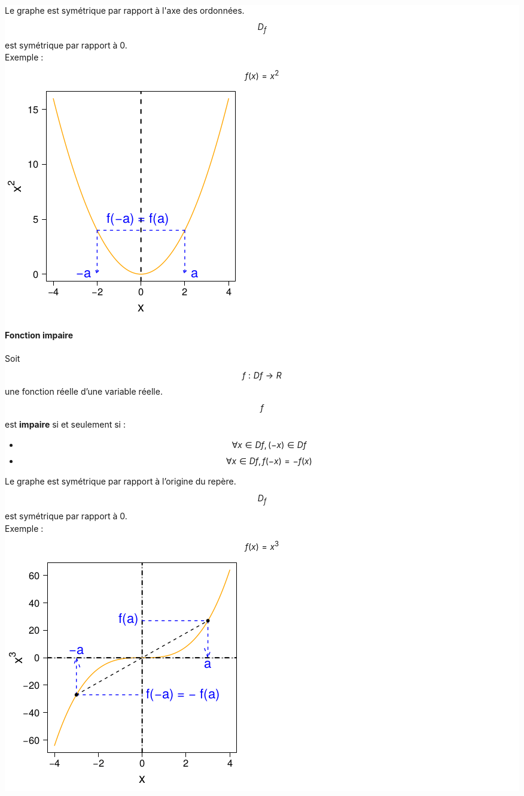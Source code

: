 Le graphe est symétrique par rapport à l'axe des ordonnées. $$D_f$$ est symétrique par rapport à 0.  
Exemple : $$f(x)=x^2$$

![](.gitbook/assets/fonction-paire-x2.png)

#### Fonction impaire

Soit $$f : D f → R$$ une fonction réelle d’une variable réelle.  
$$f$$ est **impaire** si et seulement si :  
- $$∀x ∈ D f , (−x ) ∈ D f$$  
- $$∀x ∈ D f , f (−x ) = −f (x )$$

Le graphe est symétrique par rapport à l’origine du repère. $$D_f$$ est symétrique par rapport à 0.  
Exemple : $$f(x)=x^3$$

![](.gitbook/assets/fonction-impaire-x3.png)
